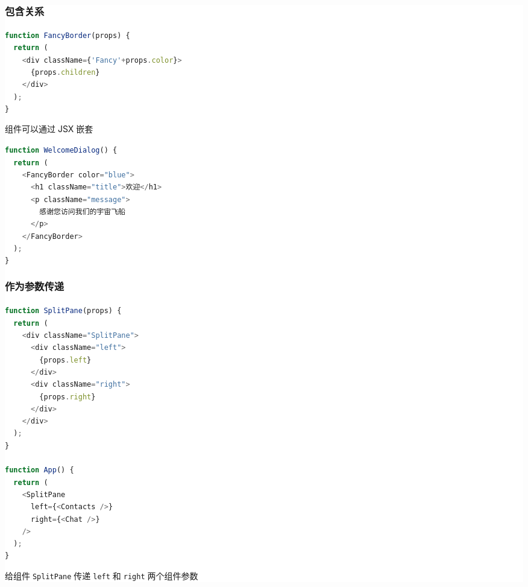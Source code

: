 ### 包含关系

```js
function FancyBorder(props) {
  return (
    <div className={'Fancy'+props.color}>
      {props.children}
    </div>
  );
}
```

组件可以通过 JSX 嵌套

```js
function WelcomeDialog() {
  return (
    <FancyBorder color="blue">
      <h1 className="title">欢迎</h1>
      <p className="message">
        感谢您访问我们的宇宙飞船
      </p>
    </FancyBorder>
  );
}
```

### 作为参数传递

```js
function SplitPane(props) {
  return (
    <div className="SplitPane">
      <div className="left">
        {props.left}
      </div>
      <div className="right">
        {props.right}
      </div>
    </div>
  );
}

function App() {
  return (
    <SplitPane
      left={<Contacts />}
      right={<Chat />}
    />
  );
}
```

给组件 `SplitPane` 传递 `left` 和 `right` 两个组件参数
